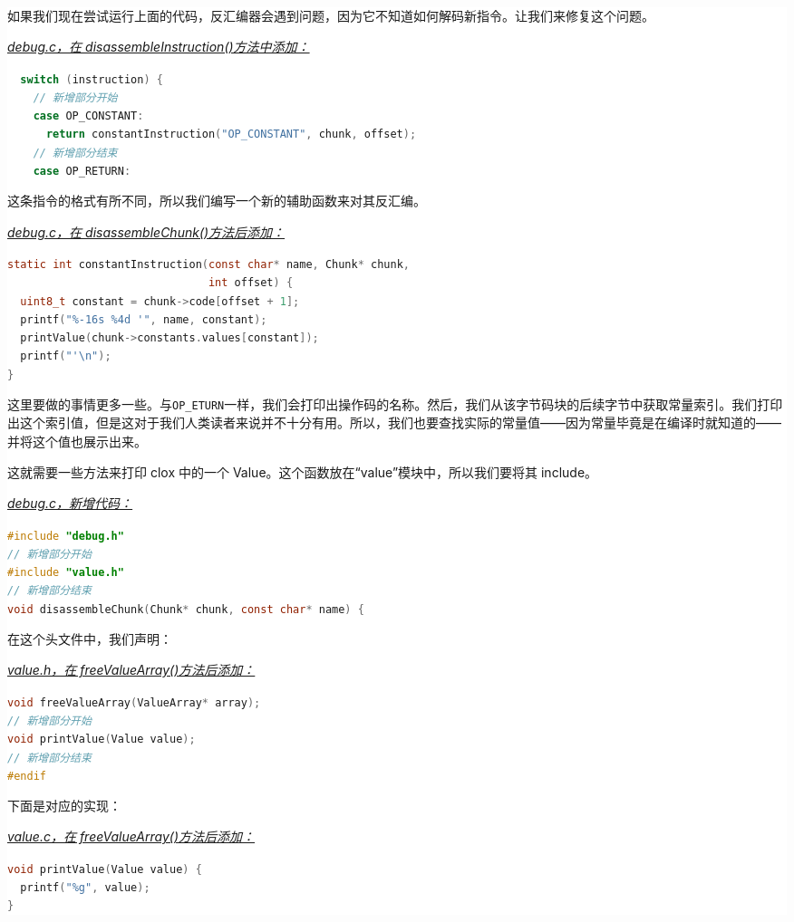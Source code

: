 如果我们现在尝试运行上面的代码，反汇编器会遇到问题，因为它不知道如何解码新指令。让我们来修复这个问题。

_<u>debug.c，在 disassembleInstruction()方法中添加：</u>_

```c
  switch (instruction) {
    // 新增部分开始
    case OP_CONSTANT:
      return constantInstruction("OP_CONSTANT", chunk, offset);
    // 新增部分结束
    case OP_RETURN:
```

这条指令的格式有所不同，所以我们编写一个新的辅助函数来对其反汇编。

_<u>debug.c，在 disassembleChunk()方法后添加：</u>_

```c
static int constantInstruction(const char* name, Chunk* chunk,
                               int offset) {
  uint8_t constant = chunk->code[offset + 1];
  printf("%-16s %4d '", name, constant);
  printValue(chunk->constants.values[constant]);
  printf("'\n");
}
```

这里要做的事情更多一些。与`OP_ETURN`一样，我们会打印出操作码的名称。然后，我们从该字节码块的后续字节中获取常量索引。我们打印出这个索引值，但是这对于我们人类读者来说并不十分有用。所以，我们也要查找实际的常量值——因为常量毕竟是在编译时就知道的——并将这个值也展示出来。

这就需要一些方法来打印 clox 中的一个 Value。这个函数放在“value”模块中，所以我们要将其 include。

_<u>debug.c，新增代码：</u>_

```c
#include "debug.h"
// 新增部分开始
#include "value.h"
// 新增部分结束
void disassembleChunk(Chunk* chunk, const char* name) {
```

在这个头文件中，我们声明：

_<u>value.h，在 freeValueArray()方法后添加：</u>_

```c
void freeValueArray(ValueArray* array);
// 新增部分开始
void printValue(Value value);
// 新增部分结束
#endif
```

下面是对应的实现：

_<u>value.c，在 freeValueArray()方法后添加：</u>_

```c
void printValue(Value value) {
  printf("%g", value);
}
```


[^1]: 当然，我们的第二个解释器会依赖 C 标准库来实现内存分配等基本功能，而 C 编译器将我们从运行它的底层机器码的细节中解放出来。糟糕的是，该机器码可能是通过芯片上的微码来实现的。而 C 语言的运行时依赖于操作系统来分配内存页。但是，如果要想在你的书架放得下这本书，我们必须在某个地方停下来。
[^2]: 这种计算斐波那契数列的方式效率低得可笑。我们的目的是查看解释器的运行速度，而不是看我们编写的程序有多快。一个做了大量工作的程序，无论是否有意义，都是一个很好的测试用例。
[^3]: “（header）”部分是 Java 虚拟机用来支持内存管理和存储对象类型的记录信息，这些也会占用空间。
[^4]: 情况也没有那么可怕。一个架构良好的编译器，可以让你跨不同的架构共享前端和大部分中间层的优化通道。每次都需要重新编写的主要是代码生成和指令选择的一些细节。[LLVM](https://llvm.org/)项目提供了一些开箱即用的功能。如果你的编译器输出 LLVM 自己特定的中间语言，LLVM 可以反过来将其编译为各种架构的本地代码。
[^5]: 最早的字节码格式之一是 p-code，是为 Niklaus Wirth 的 Pascal 语言开发的。你可能会认为一个运行在 15MHz 的 PDP-11 无法承担模拟虚拟机的开销。但在当时，计算机正处于寒武纪大爆发时期，每天都有新的架构出现。跟上最新的芯片要比从某个芯片中压榨出最大性能更有价值。这就是为什么 p-code 中的“p”指的不是“Pascal”而是“可移植性 Portable”。
[^6]: 增长数组时会复制现有元素，使得追加元素的复杂度看起来像是 O(n)，而不是 O(1)。但是，你只需要在某些追加操作中执行这个操作步骤。大多数时候，已有多余的容量，所以不需要复制。要理解这一点，我们需要进行[摊销分析](https://en.wikipedia.org/wiki/Amortized_analysis)。这表明，只要我们把数组大小增加到当前大小的倍数，当我们把一系列追加操作的成本平均化时，每次追加都是 O(1)。
[^7]: 我在这本书中选择了数字 8，有些随意。大多数动态数组实现都有一个这样的最小阈值。挑选这个值的正确方法是根据实际使用情况进行分析，看看那个常数能在额外增长和浪费的空间之间做出最佳的性能权衡。
[^8]: 既然我们传入的只是一个指向内存第一个字节的裸指针，那么“更新”块的大小意味着什么呢？在内部，内存分配器为堆分配的每个内存块都维护了额外的簿记信息，包括它的大小。给定一个指向先前分配的内存的指针，它就可以找到这个簿记信息，为了能干净地释放内存，这是必需的。`realloc()`所更新的正是这个表示大小的元数据。许多`malloc()`的实现将分配的大小存储在返回地址之前的内存中。
[^9]: 除了需要两种常量指令（一种用于即时值，一种用于常量表中的常量）之外，即时指令还要求我们考虑对齐、填充和字节顺序的问题。如果你尝试在一个奇数地址填充一个 4 字节的整数，有些架构中会出错。
[^10]: 我这里对于“加载”或“产生”一个常量的含义含糊其辞，因为我们还没有学到虚拟机在运行时是如何执行的代码的。关于这一点，你必须等到（或者直接跳到）下一章。
[^11]: 字节码指令的操作数与传递给算术操作符的操作数不同。当我们讲到表达式时，你会看到算术操作数的值是被单独跟踪的。指令操作数是一个较低层次的概念，它可以修改字节码指令本身的行为方式。
[^12]: 这种脑残的编码至少做对了一件事：它将行信息保存一个单独的数组中，而不是将其编入字节码本身中。由于行信息只在运行时出现错误时才使用，我们不希望它在指令之间占用 CPU 缓存中的宝贵空间，而且解释器在跳过行数获取它所关心的操作码和操作数时，会造成更多的缓存丢失。